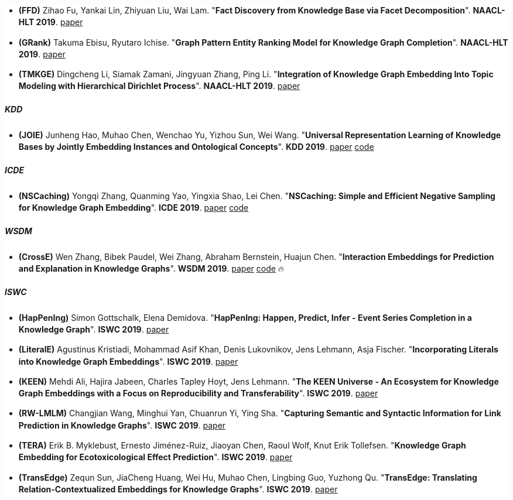 - <a name="FFD"></a> **(FFD)** Zihao Fu, Yankai Lin, Zhiyuan Liu, Wai Lam. "**Fact Discovery from Knowledge Base via Facet Decomposition**". **NAACL-HLT 2019**. [paper](https://www.aclweb.org/anthology/N19-1297/)

- <a name="GRank"></a> **(GRank)** Takuma Ebisu, Ryutaro Ichise. "**Graph Pattern Entity Ranking Model for Knowledge Graph Completion**". **NAACL-HLT 2019**. [paper](https://www.aclweb.org/anthology/N19-1104/)

- <a name="TMKGE"></a> **(TMKGE)** Dingcheng Li, Siamak Zamani, Jingyuan Zhang, Ping Li. "**Integration of Knowledge Graph Embedding Into Topic Modeling with Hierarchical Dirichlet Process**". **NAACL-HLT 2019**. [paper](https://www.aclweb.org/anthology/N19-1099/)

##### KDD

- **(JOIE)** Junheng Hao, Muhao Chen, Wenchao Yu, Yizhou Sun, Wei Wang. "**Universal Representation Learning of Knowledge Bases by Jointly Embedding Instances and Ontological Concepts**". **KDD 2019**. [paper](https://dl.acm.org/doi/10.1145/3292500.3330838) [code](https://github.com/JunhengH/joie-kdd19)

##### ICDE

- <a name="NSCaching"></a> **(NSCaching)** Yongqi Zhang, Quanming Yao, Yingxia Shao, Lei Chen. "**NSCaching: Simple and Efficient Negative Sampling for Knowledge Graph Embedding**". **ICDE 2019**. [paper](https://ieeexplore.ieee.org/document/8731371) [code](https://github.com/yzhangee/NSCaching) 

##### WSDM

- <a name="CrossE"></a> **(CrossE)** Wen Zhang, Bibek Paudel, Wei Zhang, Abraham Bernstein, Huajun Chen. "**Interaction Embeddings for Prediction and Explanation in Knowledge Graphs**". **WSDM 2019**. [paper](https://dl.acm.org/doi/10.1145/3289600.3291014) [code](https://github.com/wencolani/CrossE) :fire:

##### ISWC

- <a name="HapPenIng"></a> **(HapPenIng)** Simon Gottschalk, Elena Demidova. "**HapPenIng: Happen, Predict, Infer - Event Series Completion in a Knowledge Graph**". **ISWC 2019**. [paper](https://link.springer.com/chapter/10.1007%2F978-3-030-30793-6_12)

- <a name="LiteralE"></a> **(LiteralE)** Agustinus Kristiadi, Mohammad Asif Khan, Denis Lukovnikov, Jens Lehmann, Asja Fischer. "**Incorporating Literals into Knowledge Graph Embeddings**". **ISWC 2019**. [paper](https://link.springer.com/chapter/10.1007%2F978-3-030-30793-6_20)

- <a name="KEEN"></a> **(KEEN)** Mehdi Ali, Hajira Jabeen, Charles Tapley Hoyt, Jens Lehmann. "**The KEEN Universe - An Ecosystem for Knowledge Graph Embeddings with a Focus on Reproducibility and Transferability**". **ISWC 2019**. [paper](https://link.springer.com/chapter/10.1007%2F978-3-030-30796-7_1)

- <a name="RW-LMLM"></a> **(RW-LMLM)** Changjian Wang, Minghui Yan, Chuanrun Yi, Ying Sha. "**Capturing Semantic and Syntactic Information for Link Prediction in Knowledge Graphs**". **ISWC 2019**. [paper](https://link.springer.com/chapter/10.1007%2F978-3-030-30793-6_38)

- <a name="TERA"></a> **(TERA)** Erik B. Myklebust, Ernesto Jiménez-Ruiz, Jiaoyan Chen, Raoul Wolf, Knut Erik Tollefsen. "**Knowledge Graph Embedding for Ecotoxicological Effect Prediction**". **ISWC 2019**. [paper](https://link.springer.com/chapter/10.1007%2F978-3-030-30796-7_30)

- <a name="TransEdge"></a> **(TransEdge)** Zequn Sun, JiaCheng Huang, Wei Hu, Muhao Chen, Lingbing Guo, Yuzhong Qu. "**TransEdge: Translating Relation-Contextualized Embeddings for Knowledge Graphs**". **ISWC 2019**. [paper](https://link.springer.com/chapter/10.1007%2F978-3-030-30793-6_35)
